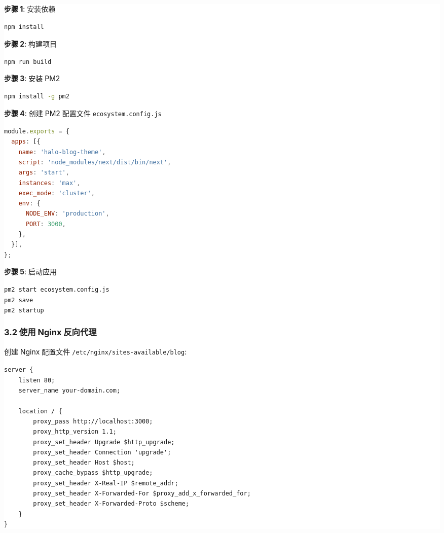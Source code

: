 **步骤 1**: 安装依赖

```bash
npm install
```

**步骤 2**: 构建项目

```bash
npm run build
```

**步骤 3**: 安装 PM2

```bash
npm install -g pm2
```

**步骤 4**: 创建 PM2 配置文件 `ecosystem.config.js`

```javascript
module.exports = {
  apps: [{
    name: 'halo-blog-theme',
    script: 'node_modules/next/dist/bin/next',
    args: 'start',
    instances: 'max',
    exec_mode: 'cluster',
    env: {
      NODE_ENV: 'production',
      PORT: 3000,
    },
  }],
};
```

**步骤 5**: 启动应用

```bash
pm2 start ecosystem.config.js
pm2 save
pm2 startup
```

### 3.2 使用 Nginx 反向代理

创建 Nginx 配置文件 `/etc/nginx/sites-available/blog`:

```nginx
server {
    listen 80;
    server_name your-domain.com;

    location / {
        proxy_pass http://localhost:3000;
        proxy_http_version 1.1;
        proxy_set_header Upgrade $http_upgrade;
        proxy_set_header Connection 'upgrade';
        proxy_set_header Host $host;
        proxy_cache_bypass $http_upgrade;
        proxy_set_header X-Real-IP $remote_addr;
        proxy_set_header X-Forwarded-For $proxy_add_x_forwarded_for;
        proxy_set_header X-Forwarded-Proto $scheme;
    }
}
```

